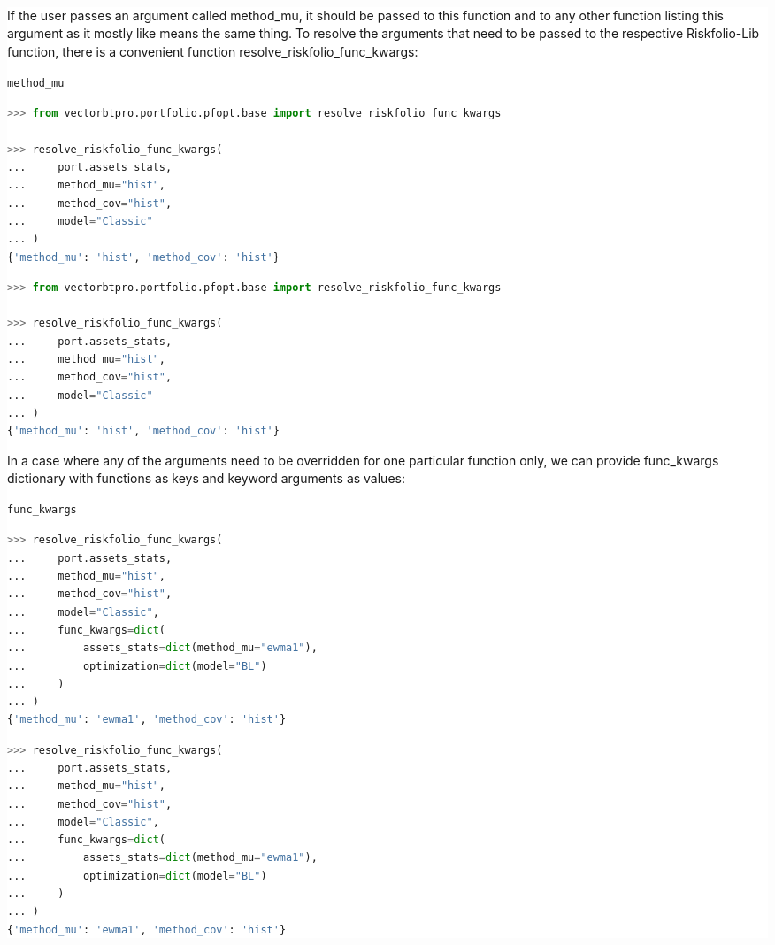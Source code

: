 If the user passes an argument called method_mu, it should be passed to this function and to any other function listing this argument as it mostly like means the same thing. To resolve the arguments that need to be passed to the respective Riskfolio-Lib function, there is a convenient function resolve_riskfolio_func_kwargs:

```python
method_mu
```

```python
>>> from vectorbtpro.portfolio.pfopt.base import resolve_riskfolio_func_kwargs

>>> resolve_riskfolio_func_kwargs(
...     port.assets_stats,
...     method_mu="hist",
...     method_cov="hist",
...     model="Classic"
... )
{'method_mu': 'hist', 'method_cov': 'hist'}
```

```python
>>> from vectorbtpro.portfolio.pfopt.base import resolve_riskfolio_func_kwargs

>>> resolve_riskfolio_func_kwargs(
...     port.assets_stats,
...     method_mu="hist",
...     method_cov="hist",
...     model="Classic"
... )
{'method_mu': 'hist', 'method_cov': 'hist'}
```

In a case where any of the arguments need to be overridden for one particular function only, we can provide func_kwargs dictionary with functions as keys and keyword arguments as values:

```python
func_kwargs
```

```python
>>> resolve_riskfolio_func_kwargs(
...     port.assets_stats,
...     method_mu="hist",
...     method_cov="hist",
...     model="Classic",
...     func_kwargs=dict(
...         assets_stats=dict(method_mu="ewma1"),
...         optimization=dict(model="BL")
...     )
... )
{'method_mu': 'ewma1', 'method_cov': 'hist'}
```

```python
>>> resolve_riskfolio_func_kwargs(
...     port.assets_stats,
...     method_mu="hist",
...     method_cov="hist",
...     model="Classic",
...     func_kwargs=dict(
...         assets_stats=dict(method_mu="ewma1"),
...         optimization=dict(model="BL")
...     )
... )
{'method_mu': 'ewma1', 'method_cov': 'hist'}
```

